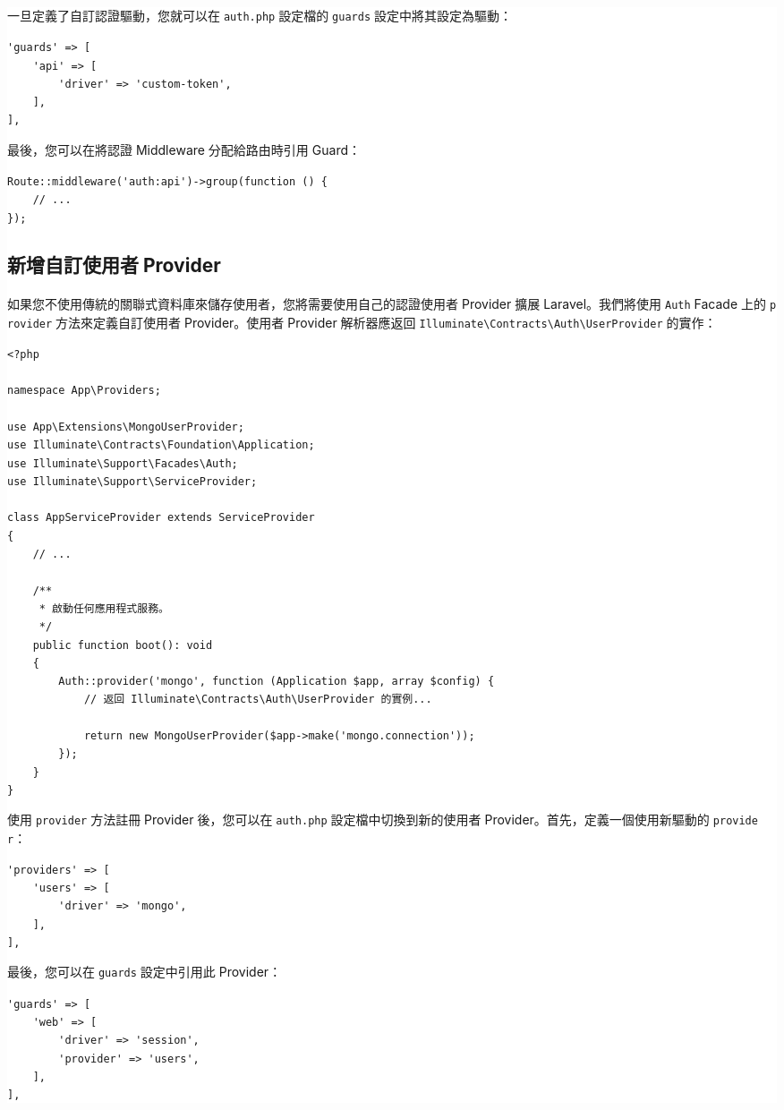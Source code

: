 一旦定義了自訂認證驅動，您就可以在 `auth.php` 設定檔的 `guards` 設定中將其設定為驅動：

    'guards' => [
        'api' => [
            'driver' => 'custom-token',
        ],
    ],

最後，您可以在將認證 Middleware 分配給路由時引用 Guard：

    Route::middleware('auth:api')->group(function () {
        // ...
    });

<a name="adding-custom-user-providers"></a>
## 新增自訂使用者 Provider

如果您不使用傳統的關聯式資料庫來儲存使用者，您將需要使用自己的認證使用者 Provider 擴展 Laravel。我們將使用 `Auth` Facade 上的 `provider` 方法來定義自訂使用者 Provider。使用者 Provider 解析器應返回 `Illuminate\Contracts\Auth\UserProvider` 的實作：

    <?php

    namespace App\Providers;

    use App\Extensions\MongoUserProvider;
    use Illuminate\Contracts\Foundation\Application;
    use Illuminate\Support\Facades\Auth;
    use Illuminate\Support\ServiceProvider;

    class AppServiceProvider extends ServiceProvider
    {
        // ...

        /**
         * 啟動任何應用程式服務。
         */
        public function boot(): void
        {
            Auth::provider('mongo', function (Application $app, array $config) {
                // 返回 Illuminate\Contracts\Auth\UserProvider 的實例...

                return new MongoUserProvider($app->make('mongo.connection'));
            });
        }
    }

使用 `provider` 方法註冊 Provider 後，您可以在 `auth.php` 設定檔中切換到新的使用者 Provider。首先，定義一個使用新驅動的 `provider`：

    'providers' => [
        'users' => [
            'driver' => 'mongo',
        ],
    ],

最後，您可以在 `guards` 設定中引用此 Provider：

    'guards' => [
        'web' => [
            'driver' => 'session',
            'provider' => 'users',
        ],
    ],
